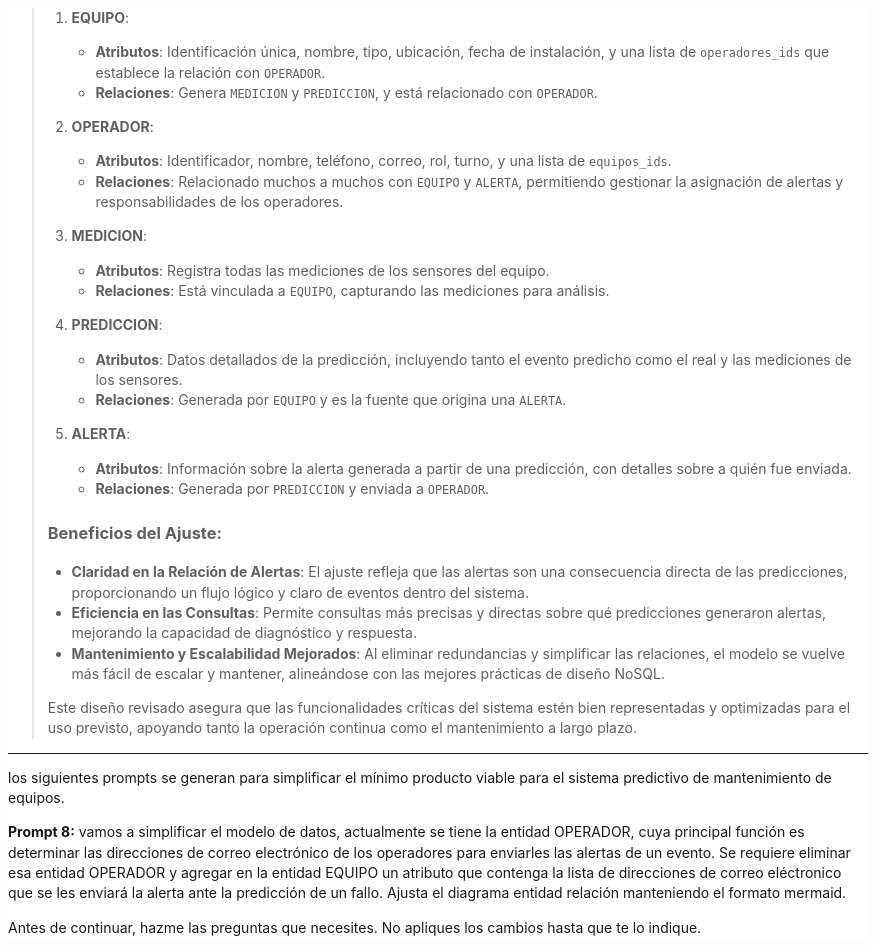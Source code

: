 > 1. **EQUIPO**:
>    - **Atributos**: Identificación única, nombre, tipo, ubicación, fecha de instalación, y una lista de `operadores_ids` que establece la relación con `OPERADOR`.
>    - **Relaciones**: Genera `MEDICION` y `PREDICCION`, y está relacionado con `OPERADOR`.
>
> 2. **OPERADOR**:
>    - **Atributos**: Identificador, nombre, teléfono, correo, rol, turno, y una lista de `equipos_ids`.
>    - **Relaciones**: Relacionado muchos a muchos con `EQUIPO` y `ALERTA`, permitiendo gestionar la asignación de alertas y responsabilidades de los operadores.
>
> 3. **MEDICION**:
>    - **Atributos**: Registra todas las mediciones de los sensores del equipo.
>    - **Relaciones**: Está vinculada a `EQUIPO`, capturando las mediciones para análisis.
>
> 4. **PREDICCION**:
>    - **Atributos**: Datos detallados de la predicción, incluyendo tanto el evento predicho como el real y las mediciones de los sensores.
>    - **Relaciones**: Generada por `EQUIPO` y es la fuente que origina una `ALERTA`.
>
> 5. **ALERTA**:
>    - **Atributos**: Información sobre la alerta generada a partir de una predicción, con detalles sobre a quién fue enviada.
>    - **Relaciones**: Generada por `PREDICCION` y enviada a `OPERADOR`.
>
> ### Beneficios del Ajuste:
>
> - **Claridad en la Relación de Alertas**: El ajuste refleja que las alertas son una consecuencia directa de las predicciones, proporcionando un flujo lógico y claro de eventos dentro del sistema.
> - **Eficiencia en las Consultas**: Permite consultas más precisas y directas sobre qué predicciones generaron alertas, mejorando la capacidad de diagnóstico y respuesta.
> - **Mantenimiento y Escalabilidad Mejorados**: Al eliminar redundancias y simplificar las relaciones, el modelo se vuelve más fácil de escalar y mantener, alineándose con las mejores prácticas de diseño NoSQL.
>
> Este diseño revisado asegura que las funcionalidades críticas del sistema estén bien representadas y optimizadas para el uso previsto, apoyando tanto la operación continua como el mantenimiento a largo plazo.

---

los siguientes prompts se generan para simplificar el mínimo producto viable para el sistema predictivo de mantenimiento de equipos.

**Prompt 8:**
vamos a simplificar el modelo de datos, actualmente se tiene la entidad OPERADOR, cuya principal función es determinar las direcciones de correo electrónico de los operadores para enviarles las alertas de un evento. Se requiere eliminar esa entidad OPERADOR y agregar en la entidad EQUIPO un atributo que contenga la lista de direcciones de correo eléctronico que se les enviará la alerta ante la predicción de un fallo. Ajusta el diagrama entidad relación manteniendo el formato mermaid.

Antes de continuar, hazme las preguntas que necesites. No apliques los cambios hasta que te lo indique.
